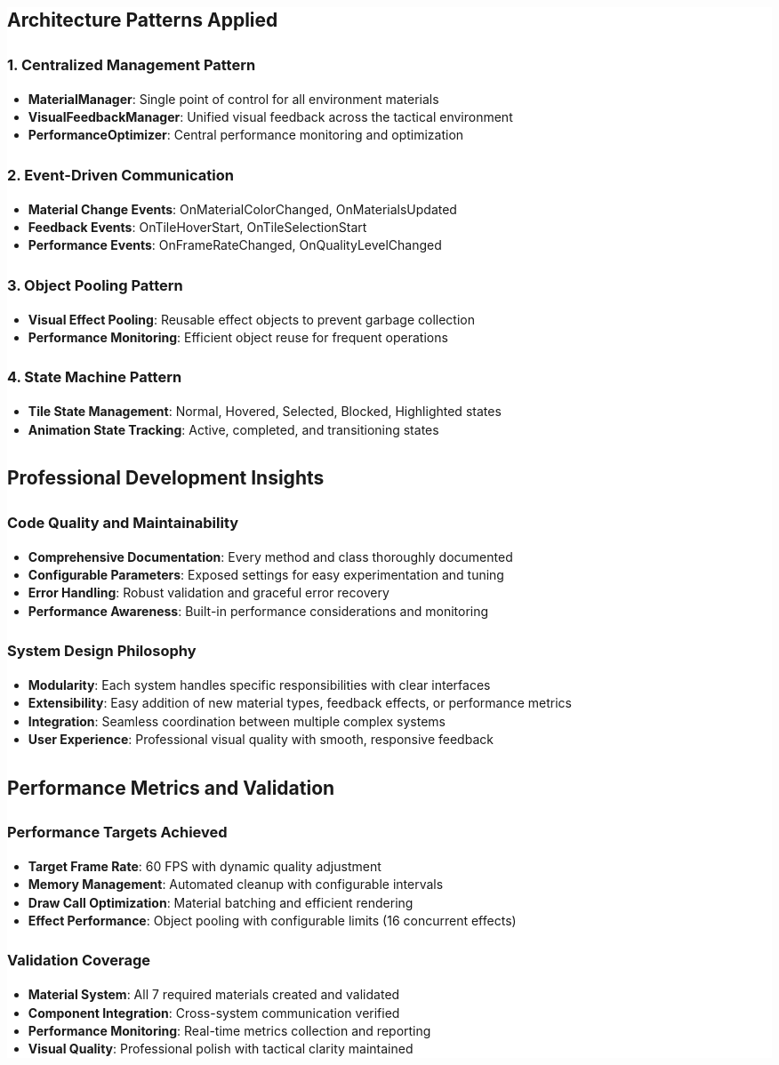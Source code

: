 ## Architecture Patterns Applied

### 1. Centralized Management Pattern
- **MaterialManager**: Single point of control for all environment materials
- **VisualFeedbackManager**: Unified visual feedback across the tactical environment
- **PerformanceOptimizer**: Central performance monitoring and optimization

### 2. Event-Driven Communication
- **Material Change Events**: OnMaterialColorChanged, OnMaterialsUpdated
- **Feedback Events**: OnTileHoverStart, OnTileSelectionStart
- **Performance Events**: OnFrameRateChanged, OnQualityLevelChanged

### 3. Object Pooling Pattern
- **Visual Effect Pooling**: Reusable effect objects to prevent garbage collection
- **Performance Monitoring**: Efficient object reuse for frequent operations

### 4. State Machine Pattern
- **Tile State Management**: Normal, Hovered, Selected, Blocked, Highlighted states
- **Animation State Tracking**: Active, completed, and transitioning states

## Professional Development Insights

### Code Quality and Maintainability
- **Comprehensive Documentation**: Every method and class thoroughly documented
- **Configurable Parameters**: Exposed settings for easy experimentation and tuning
- **Error Handling**: Robust validation and graceful error recovery
- **Performance Awareness**: Built-in performance considerations and monitoring

### System Design Philosophy
- **Modularity**: Each system handles specific responsibilities with clear interfaces
- **Extensibility**: Easy addition of new material types, feedback effects, or performance metrics
- **Integration**: Seamless coordination between multiple complex systems
- **User Experience**: Professional visual quality with smooth, responsive feedback

## Performance Metrics and Validation

### Performance Targets Achieved
- **Target Frame Rate**: 60 FPS with dynamic quality adjustment
- **Memory Management**: Automated cleanup with configurable intervals
- **Draw Call Optimization**: Material batching and efficient rendering
- **Effect Performance**: Object pooling with configurable limits (16 concurrent effects)

### Validation Coverage
- **Material System**: All 7 required materials created and validated
- **Component Integration**: Cross-system communication verified
- **Performance Monitoring**: Real-time metrics collection and reporting
- **Visual Quality**: Professional polish with tactical clarity maintained
